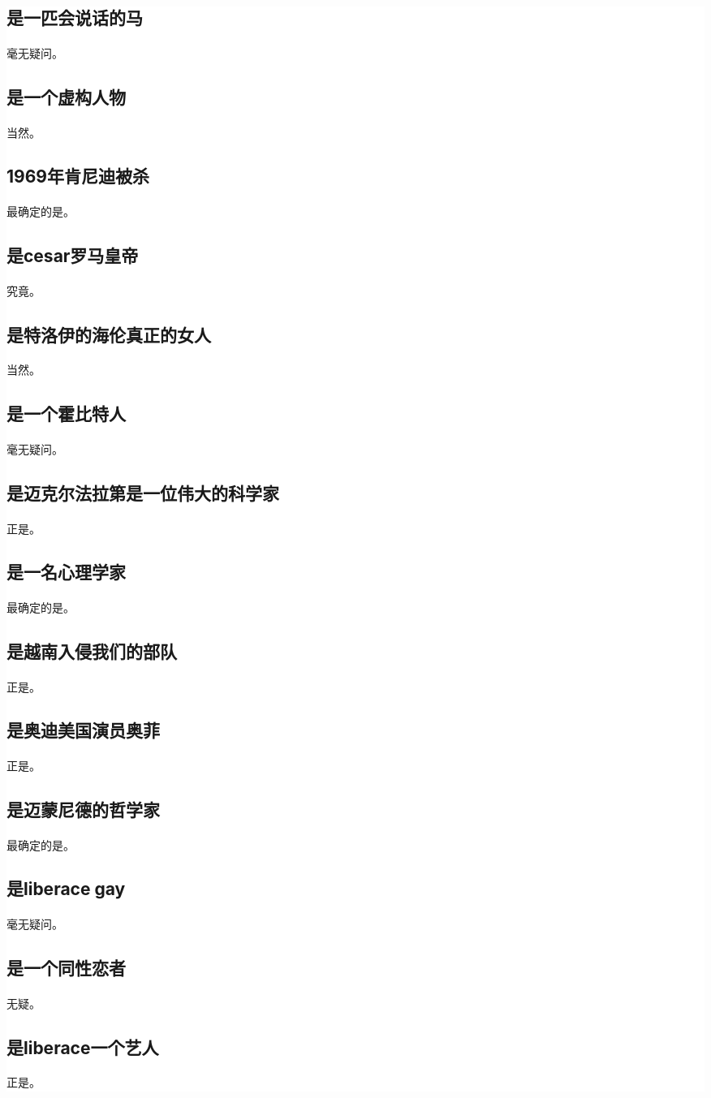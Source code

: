 ## 是一匹会说话的马
毫无疑问。

## 是一个虚构人物
当然。

##  1969年肯尼迪被杀
最确定的是。

## 是cesar罗马皇帝
究竟。

## 是特洛伊的海伦真正的女人
当然。

## 是一个霍比特人
毫无疑问。

## 是迈克尔法拉第是一位伟大的科学家
正是。

## 是一名心理学家
最确定的是。

## 是越南入侵我们的部队
正是。

## 是奥迪美国演员奥菲
正是。

## 是迈蒙尼德的哲学家
最确定的是。

## 是liberace gay
毫无疑问。

## 是一个同性恋者
无疑。

## 是liberace一个艺人
正是。
